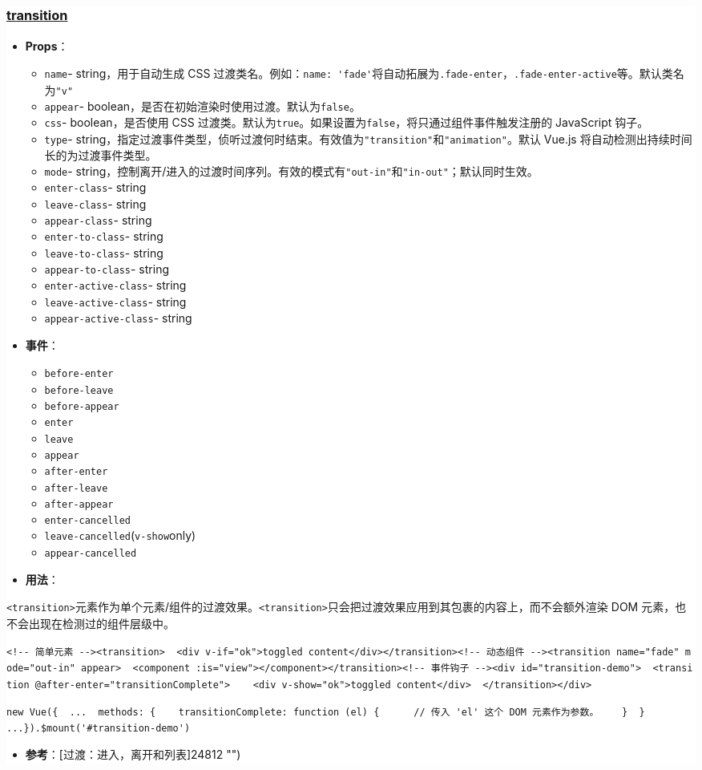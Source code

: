 ### [transition](%24785#transition "transition")<a name="transition"></a>

* **Props**：


	* `name`- string，用于自动生成 CSS 过渡类名。例如：`name: 'fade'`将自动拓展为`.fade-enter`，`.fade-enter-active`等。默认类名为`"v"`
	* `appear`- boolean，是否在初始渲染时使用过渡。默认为`false`。
	* `css`- boolean，是否使用 CSS 过渡类。默认为`true`。如果设置为`false`，将只通过组件事件触发注册的 JavaScript 钩子。
	* `type`- string，指定过渡事件类型，侦听过渡何时结束。有效值为`"transition"`和`"animation"`。默认 Vue.js 将自动检测出持续时间长的为过渡事件类型。
	* `mode`- string，控制离开/进入的过渡时间序列。有效的模式有`"out-in"`和`"in-out"`；默认同时生效。
	* `enter-class`- string
	* `leave-class`- string
	* `appear-class`- string
	* `enter-to-class`- string
	* `leave-to-class`- string
	* `appear-to-class`- string
	* `enter-active-class`- string
	* `leave-active-class`- string
	* `appear-active-class`- string
* **事件**：


	* `before-enter`
	* `before-leave`
	* `before-appear`
	* `enter`
	* `leave`
	* `appear`
	* `after-enter`
	* `after-leave`
	* `after-appear`
	* `enter-cancelled`
	* `leave-cancelled`(`v-show`only)
	* `appear-cancelled`
* **用法**：



`<transition>`元素作为单个元素/组件的过渡效果。`<transition>`只会把过渡效果应用到其包裹的内容上，而不会额外渲染 DOM 元素，也不会出现在检测过的组件层级中。


```
<!-- 简单元素 --><transition>  <div v-if="ok">toggled content</div></transition><!-- 动态组件 --><transition name="fade" mode="out-in" appear>  <component :is="view"></component></transition><!-- 事件钩子 --><div id="transition-demo">  <transition @after-enter="transitionComplete">    <div v-show="ok">toggled content</div>  </transition></div>
``` 


```
new Vue({  ...  methods: {    transitionComplete: function (el) {      // 传入 'el' 这个 DOM 元素作为参数。    }  }  ...}).$mount('#transition-demo')
```
* **参考**：[过渡：进入，离开和列表]24812 "")
